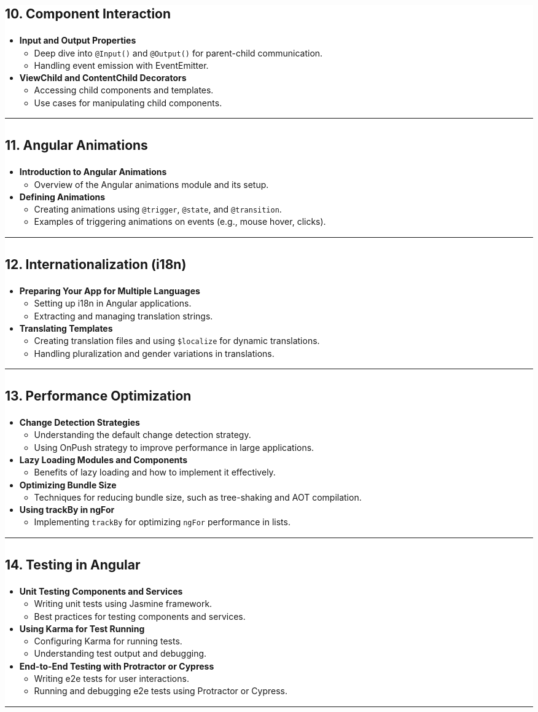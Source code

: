 ## 10. Component Interaction
- **Input and Output Properties**
  - Deep dive into `@Input()` and `@Output()` for parent-child communication.
  - Handling event emission with EventEmitter.
- **ViewChild and ContentChild Decorators**
  - Accessing child components and templates.
  - Use cases for manipulating child components.

---

## 11. Angular Animations
- **Introduction to Angular Animations**
  - Overview of the Angular animations module and its setup.
- **Defining Animations**
  - Creating animations using `@trigger`, `@state`, and `@transition`.
  - Examples of triggering animations on events (e.g., mouse hover, clicks).

---

## 12. Internationalization (i18n)
- **Preparing Your App for Multiple Languages**
  - Setting up i18n in Angular applications.
  - Extracting and managing translation strings.
- **Translating Templates**
  - Creating translation files and using `$localize` for dynamic translations.
  - Handling pluralization and gender variations in translations.

---

## 13. Performance Optimization
- **Change Detection Strategies**
  - Understanding the default change detection strategy.
  - Using OnPush strategy to improve performance in large applications.
- **Lazy Loading Modules and Components**
  - Benefits of lazy loading and how to implement it effectively.
- **Optimizing Bundle Size**
  - Techniques for reducing bundle size, such as tree-shaking and AOT compilation.
- **Using trackBy in ngFor**
  - Implementing `trackBy` for optimizing `ngFor` performance in lists.

---

## 14. Testing in Angular
- **Unit Testing Components and Services**
  - Writing unit tests using Jasmine framework.
  - Best practices for testing components and services.
- **Using Karma for Test Running**
  - Configuring Karma for running tests.
  - Understanding test output and debugging.
- **End-to-End Testing with Protractor or Cypress**
  - Writing e2e tests for user interactions.
  - Running and debugging e2e tests using Protractor or Cypress.

---
